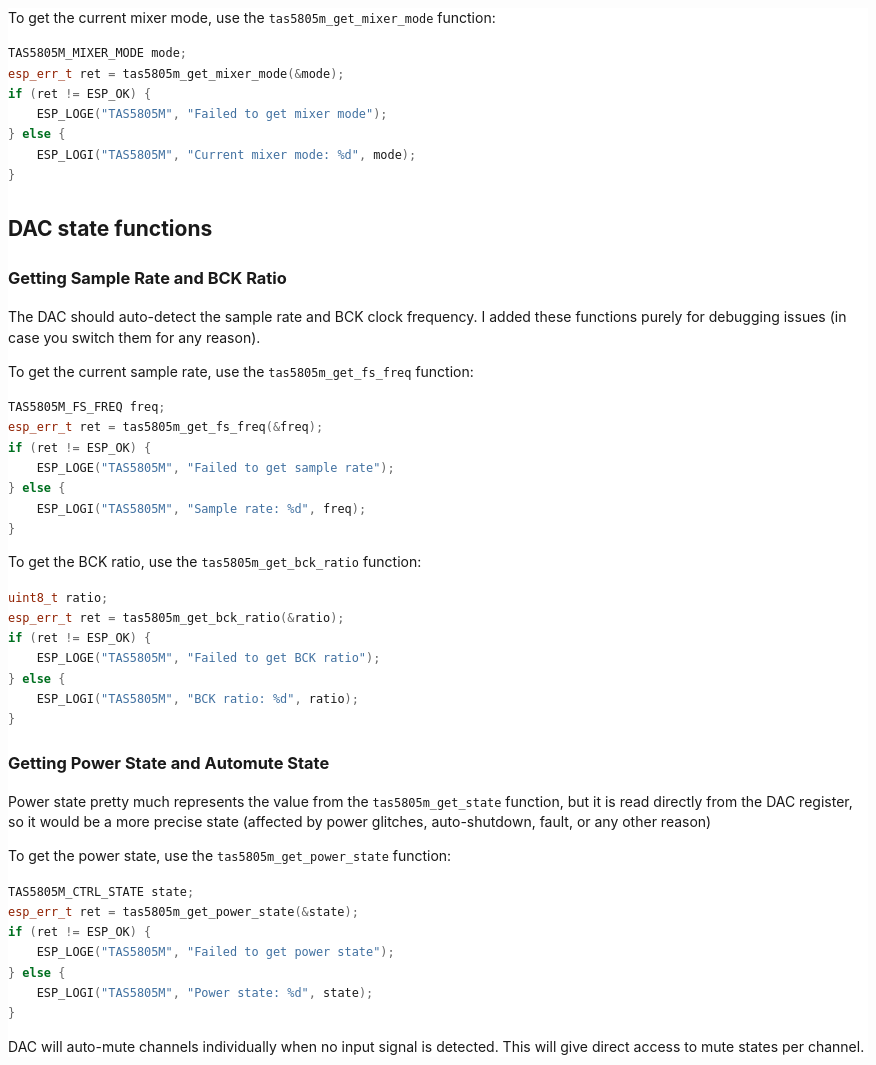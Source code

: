To get the current mixer mode, use the `tas5805m_get_mixer_mode` function:

```cpp
TAS5805M_MIXER_MODE mode;
esp_err_t ret = tas5805m_get_mixer_mode(&mode);
if (ret != ESP_OK) {
    ESP_LOGE("TAS5805M", "Failed to get mixer mode");
} else {
    ESP_LOGI("TAS5805M", "Current mixer mode: %d", mode);
}
```

## DAC state functions

### Getting Sample Rate and BCK Ratio

The DAC should auto-detect the sample rate and BCK clock frequency. I added these functions purely for debugging issues (in case you switch them for any reason).

To get the current sample rate, use the `tas5805m_get_fs_freq` function:

```cpp
TAS5805M_FS_FREQ freq;
esp_err_t ret = tas5805m_get_fs_freq(&freq);
if (ret != ESP_OK) {
    ESP_LOGE("TAS5805M", "Failed to get sample rate");
} else {
    ESP_LOGI("TAS5805M", "Sample rate: %d", freq);
}
```

To get the BCK ratio, use the `tas5805m_get_bck_ratio` function:

```cpp
uint8_t ratio;
esp_err_t ret = tas5805m_get_bck_ratio(&ratio);
if (ret != ESP_OK) {
    ESP_LOGE("TAS5805M", "Failed to get BCK ratio");
} else {
    ESP_LOGI("TAS5805M", "BCK ratio: %d", ratio);
}
```

### Getting Power State and Automute State

Power state pretty much represents the value from the `tas5805m_get_state` function, but it is read directly from the DAC register, so it would be a more precise state (affected by power glitches, auto-shutdown, fault, or any other reason)

To get the power state, use the `tas5805m_get_power_state` function:

```cpp
TAS5805M_CTRL_STATE state;
esp_err_t ret = tas5805m_get_power_state(&state);
if (ret != ESP_OK) {
    ESP_LOGE("TAS5805M", "Failed to get power state");
} else {
    ESP_LOGI("TAS5805M", "Power state: %d", state);
}
```
DAC will auto-mute channels individually when no input signal is detected. This will give direct access to mute states per channel.
